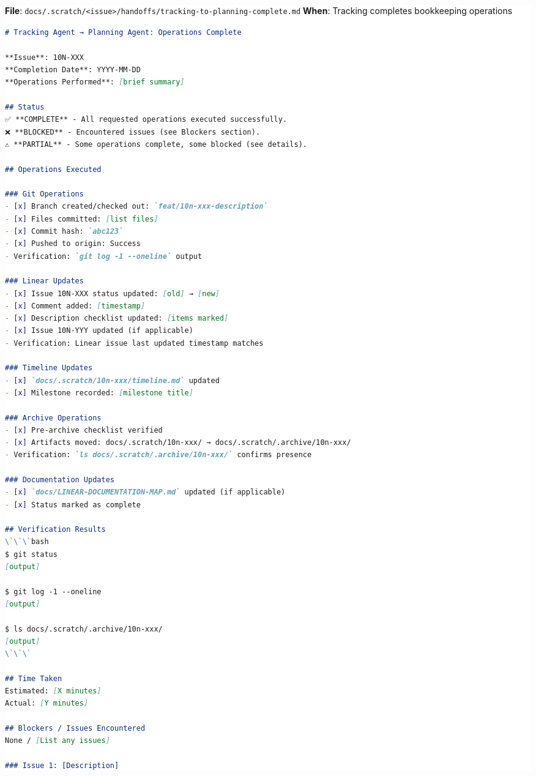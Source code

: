 **File**: `docs/.scratch/<issue>/handoffs/tracking-to-planning-complete.md`
**When**: Tracking completes bookkeeping operations

```markdown
# Tracking Agent → Planning Agent: Operations Complete

**Issue**: 10N-XXX
**Completion Date**: YYYY-MM-DD
**Operations Performed**: [brief summary]

## Status
✅ **COMPLETE** - All requested operations executed successfully.
❌ **BLOCKED** - Encountered issues (see Blockers section).
⚠️ **PARTIAL** - Some operations complete, some blocked (see details).

## Operations Executed

### Git Operations
- [x] Branch created/checked out: `feat/10n-xxx-description`
- [x] Files committed: [list files]
- [x] Commit hash: `abc123`
- [x] Pushed to origin: Success
- Verification: `git log -1 --oneline` output

### Linear Updates
- [x] Issue 10N-XXX status updated: [old] → [new]
- [x] Comment added: [timestamp]
- [x] Description checklist updated: [items marked]
- [x] Issue 10N-YYY updated (if applicable)
- Verification: Linear issue last updated timestamp matches

### Timeline Updates
- [x] `docs/.scratch/10n-xxx/timeline.md` updated
- [x] Milestone recorded: [milestone title]

### Archive Operations
- [x] Pre-archive checklist verified
- [x] Artifacts moved: docs/.scratch/10n-xxx/ → docs/.scratch/.archive/10n-xxx/
- Verification: `ls docs/.scratch/.archive/10n-xxx/` confirms presence

### Documentation Updates
- [x] `docs/LINEAR-DOCUMENTATION-MAP.md` updated (if applicable)
- [x] Status marked as complete

## Verification Results
\`\`\`bash
$ git status
[output]

$ git log -1 --oneline
[output]

$ ls docs/.scratch/.archive/10n-xxx/
[output]
\`\`\`

## Time Taken
Estimated: [X minutes]
Actual: [Y minutes]

## Blockers / Issues Encountered
None / [List any issues]

### Issue 1: [Description]
```